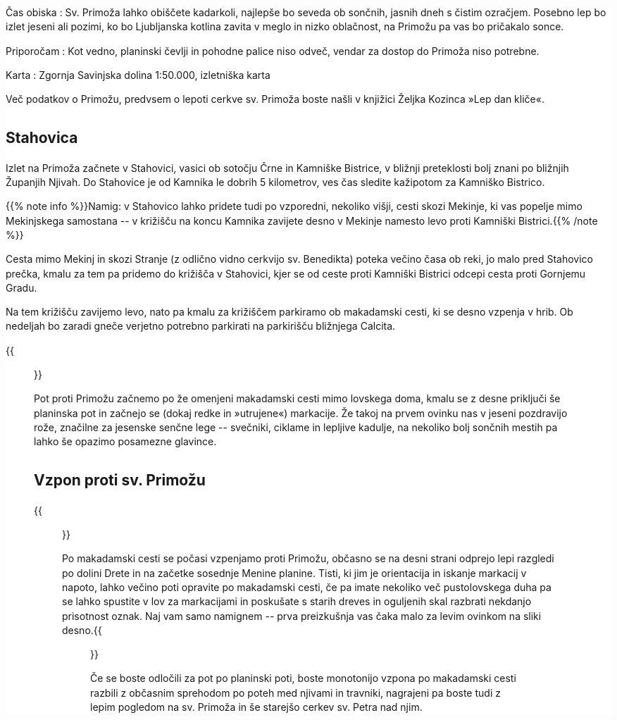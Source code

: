 Čas obiska
:   Sv. Primoža lahko obiščete kadarkoli, najlepše bo seveda ob sončnih, jasnih dneh s čistim ozračjem. Posebno lep bo izlet jeseni ali pozimi, ko bo Ljubljanska kotlina zavita v meglo in nizko oblačnost, na Primožu pa vas bo pričakalo sonce.

Priporočam
:   Kot vedno, planinski čevlji in pohodne palice niso odveč, vendar za dostop do Primoža niso potrebne.

Karta
:   Zgornja Savinjska dolina 1:50.000, izletniška karta

Več podatkov o Primožu, predvsem o lepoti cerkve sv. Primoža boste našli v knjižici Željka Kozinca »Lep dan kliče«.

Stahovica
---------

Izlet na Primoža začnete v Stahovici, vasici ob sotočju Črne in Kamniške Bistrice, v bližnji preteklosti bolj znani po bližnjih Županjih Njivah. Do Stahovice je od Kamnika le dobrih 5 kilometrov, ves čas sledite kažipotom za Kamniško Bistrico.

{{% note info %}}Namig: v Stahovico lahko pridete tudi po vzporedni, nekoliko višji, cesti skozi Mekinje, ki vas popelje mimo Mekinjskega samostana -- v križišču na koncu Kamnika zavijete desno v Mekinje namesto levo proti Kamniški Bistrici.{{% /note %}}

Cesta mimo Mekinj in skozi Stranje (z odlično vidno cerkvijo sv. Benedikta) poteka večino časa ob reki, jo malo pred Stahovico prečka, kmalu za tem pa pridemo do križišča v Stahovici, kjer se od ceste proti Kamniški Bistrici odcepi cesta proti Gornjemu Gradu.

Na tem križišču zavijemo levo, nato pa kmalu za križiščem parkiramo ob makadamski cesti, ki se desno vzpenja v hrib. Ob nedeljah bo zaradi gneče verjetno potrebno parkirati na parkirišču bližnjega Calcita.

{{<figure src="M_4-3454_IMG.JPG">}}

Pot proti Primožu začnemo po že omenjeni makadamski cesti mimo lovskega doma, kmalu se z desne priključi še planinska pot in začnejo se (dokaj redke in »utrujene«) markacije. Že takoj na prvem ovinku nas v jeseni pozdravijo rože, značilne za jesenske senčne lege -- svečniki, ciklame in lepljive kadulje, na nekoliko bolj sončnih mestih pa lahko še opazimo posamezne glavince.

Vzpon proti sv. Primožu
-----------------------

{{<figure src="M_5-3508_IMG.JPG">}}

Po makadamski cesti se počasi vzpenjamo proti Primožu, občasno se na desni strani odprejo lepi razgledi po dolini Drete in na začetke sosednje Menine planine. Tisti, ki jim je orientacija in iskanje markacij v napoto, lahko večino poti opravite po makadamski cesti, če pa imate nekoliko več pustolovskega duha pa se lahko spustite v lov za markacijami in poskušate s starih dreves in oguljenih skal razbrati nekdanjo prisotnost oznak. Naj vam samo namignem -- prva preizkušnja vas čaka malo za levim ovinkom na sliki desno.{{<figure src="M_4-3459_IMG.JPG" caption="Planinska pot">}}

Če se boste odločili za pot po planinski poti, boste monotonijo vzpona po makadamski cesti razbili z občasnim sprehodom po poteh med njivami in travniki, nagrajeni pa boste tudi z lepim pogledom na sv. Primoža in še starejšo cerkev sv. Petra nad njim.
